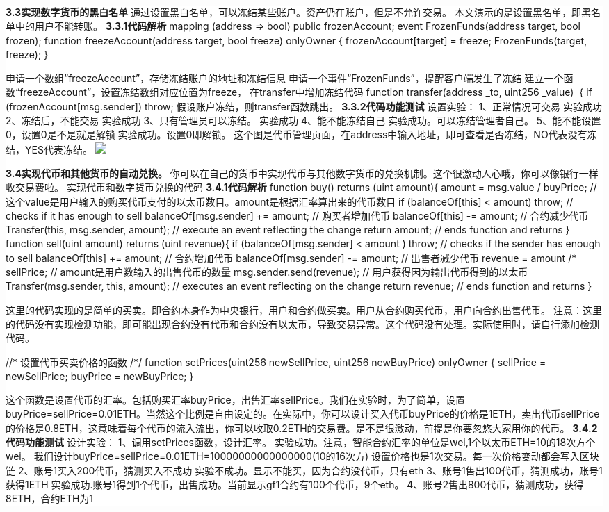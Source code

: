 **3.3实现数字货币的黑白名单**
通过设置黑白名单，可以冻结某些账户。资产仍在账户，但是不允许交易。
本文演示的是设置黑名单，即黑名单中的用户不能转账。
**3.3.1代码解析**
mapping (address => bool) public frozenAccount; event FrozenFunds(address target, bool frozen); function freezeAccount(address target, bool freeze) onlyOwner { frozenAccount[target] = freeze; FrozenFunds(target, freeze); }

申请一个数组“freezeAccount”，存储冻结账户的地址和冻结信息
申请一个事件“FrozenFunds”，提醒客户端发生了冻结
建立一个函数“freezeAccount”，设置冻结数组对应位置为freeze，
在transfer中增加冻结代码
function transfer(address _to, uint256 _value) 
{ if (frozenAccount[msg.sender]) throw;
假设账户冻结，则transfer函数跳出。
**3.3.2代码功能测试**
设置实验：
1、正常情况可交易
实验成功
2、冻结后，不能交易
实验成功
3、只有管理员可以冻结。
实验成功
4、能不能冻结自己
实验成功。可以冻结管理者自己。
5、能不能设置0，设置0是不是就是解锁
实验成功。设置0即解锁。
这个图是代币管理页面，在address中输入地址，即可查看是否冻结，NO代表没有冻结，YES代表冻结。
![](https://imgconvert.csdnimg.cn/aHR0cDovL3VweXVuLWFzc2V0cy5ldGhmYW5zLm9yZy91cGxvYWRzL3Bob3RvL2ltYWdlL2ZkZTM5YmM2YjFkOTQzZjM5ZDM5MGYyZjg3ODY2NTY4LkpQRw)

**3.4实现代币和其他货币的自动兑换。**
你可以在自己的货币中实现代币与其他数字货币的兑换机制。这个很激动人心哦，你可以像银行一样收交易费啦。
实现代币和数字货币兑换的代码
**3.4.1代码解析**
function buy() returns (uint amount){ amount = msg.value / buyPrice; // 这个value是用户输入的购买代币支付的以太币数目。amount是根据汇率算出来的代币数目 if (balanceOf[this] < amount) throw; // checks if it has enough to sell balanceOf[msg.sender] += amount; // 购买者增加代币 balanceOf[this] -= amount; // 合约减少代币 Transfer(this, msg.sender, amount); // execute an event reflecting the change return amount; // ends function and returns } function sell(uint amount) returns (uint revenue){ if (balanceOf[msg.sender] < amount ) throw; // checks if the sender has enough to sell balanceOf[this] += amount; // 合约增加代币 balanceOf[msg.sender] -= amount; // 出售者减少代币 revenue = amount /* sellPrice; // amount是用户数输入的出售代币的数量 msg.sender.send(revenue); // 用户获得因为输出代币得到的以太币 Transfer(msg.sender, this, amount); // executes an event reflecting on the change return revenue; // ends function and returns }

这里的代码实现的是简单的买卖。即合约本身作为中央银行，用户和合约做买卖。用户从合约购买代币，用户向合约出售代币。
注意：这里的代码没有实现检测功能，即可能出现合约没有代币和合约没有以太币，导致交易异常。这个代码没有处理。实际使用时，请自行添加检测代码。

//* 设置代币买卖价格的函数 /*/
function setPrices(uint256 newSellPrice, uint256 newBuyPrice) onlyOwner { sellPrice = newSellPrice; buyPrice = newBuyPrice; }

这个函数是设置代币的汇率。包括购买汇率buyPrice，出售汇率sellPrice。我们在实验时，为了简单，设置buyPrice=sellPrice=0.01ETH。当然这个比例是自由设定的。在实际中，你可以设计买入代币buyPrice的价格是1ETH，卖出代币sellPrice的价格是0.8ETH，这意味着每个代币的流入流出，你可以收取0.2ETH的交易费。是不是很激动，前提是你要忽悠大家用你的代币。
**3.4.2代码功能测试**
设计实验：
1、调用setPrices函数，设计汇率。
实验成功。注意，智能合约汇率的单位是wei,1个以太币ETH=10的18次方个wei。
我们设计buyPrice=sellPrice=0.01ETH=10000000000000000(10的16次方)
设置价格也是1次交易。每一次价格变动都会写入区块链
2、账号1买入200代币，猜测买入不成功
实验不成功。显示不能买，因为合约没代币，只有eth
3、账号1售出100代币，猜测成功，账号1获得1ETH
实验成功.账号1得到1个代币，出售成功。当前显示gf1合约有100个代币，9个eth。
4、账号2售出800代币，猜测成功，获得8ETH，合约ETH为1